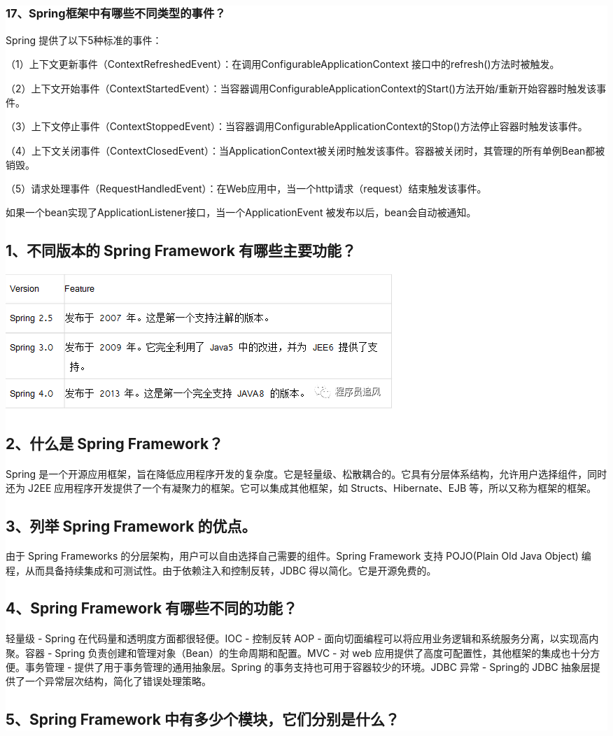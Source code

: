### 17、Spring框架中有哪些不同类型的事件？

Spring 提供了以下5种标准的事件：

（1）上下文更新事件（ContextRefreshedEvent）：在调用ConfigurableApplicationContext 接口中的refresh()方法时被触发。

（2）上下文开始事件（ContextStartedEvent）：当容器调用ConfigurableApplicationContext的Start()方法开始/重新开始容器时触发该事件。

（3）上下文停止事件（ContextStoppedEvent）：当容器调用ConfigurableApplicationContext的Stop()方法停止容器时触发该事件。

（4）上下文关闭事件（ContextClosedEvent）：当ApplicationContext被关闭时触发该事件。容器被关闭时，其管理的所有单例Bean都被销毁。

（5）请求处理事件（RequestHandledEvent）：在Web应用中，当一个http请求（request）结束触发该事件。

如果一个bean实现了ApplicationListener接口，当一个ApplicationEvent 被发布以后，bean会自动被通知。





##  1、不同版本的 Spring Framework 有哪些主要功能？

![图片](Spring.assets/640-20210616233924265.png)

## 2、什么是 Spring Framework？

Spring 是一个开源应用框架，旨在降低应用程序开发的复杂度。它是轻量级、松散耦合的。它具有分层体系结构，允许用户选择组件，同时还为 J2EE 应用程序开发提供了一个有凝聚力的框架。它可以集成其他框架，如 Structs、Hibernate、EJB 等，所以又称为框架的框架。

## 3、列举 Spring Framework 的优点。

由于 Spring Frameworks 的分层架构，用户可以自由选择自己需要的组件。Spring Framework 支持 POJO(Plain Old Java Object) 编程，从而具备持续集成和可测试性。由于依赖注入和控制反转，JDBC 得以简化。它是开源免费的。

## 4、Spring Framework 有哪些不同的功能？

轻量级 - Spring 在代码量和透明度方面都很轻便。IOC - 控制反转 AOP - 面向切面编程可以将应用业务逻辑和系统服务分离，以实现高内聚。容器 - Spring 负责创建和管理对象（Bean）的生命周期和配置。MVC - 对 web 应用提供了高度可配置性，其他框架的集成也十分方便。事务管理 - 提供了用于事务管理的通用抽象层。Spring 的事务支持也可用于容器较少的环境。JDBC 异常 - Spring的 JDBC 抽象层提供了一个异常层次结构，简化了错误处理策略。

## 5、Spring Framework 中有多少个模块，它们分别是什么？
